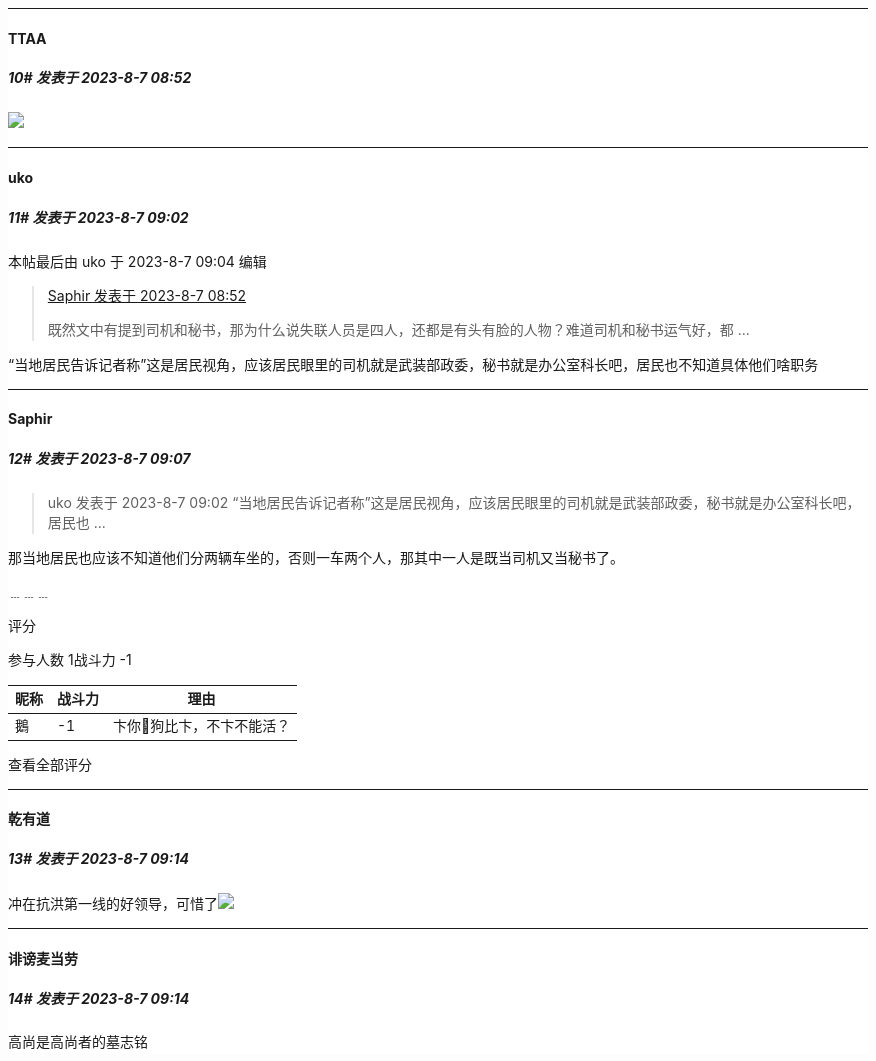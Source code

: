 *****

####  TTAA  
##### 10#       发表于 2023-8-7 08:52

<img src="https://static.saraba1st.com/image/smiley/face2017/235.png" referrerpolicy="no-referrer">

*****

####  uko  
##### 11#       发表于 2023-8-7 09:02

 本帖最后由 uko 于 2023-8-7 09:04 编辑 
<blockquote><a href="httphttps://bbs.saraba1st.com/2b/forum.php?mod=redirect&amp;goto=findpost&amp;pid=61933899&amp;ptid=2147361" target="_blank">Saphir 发表于 2023-8-7 08:52</a>

既然文中有提到司机和秘书，那为什么说失联人员是四人，还都是有头有脸的人物？难道司机和秘书运气好，都 ...</blockquote>
“当地居民告诉记者称”这是居民视角，应该居民眼里的司机就是武装部政委，秘书就是办公室科长吧，居民也不知道具体他们啥职务

*****

####  Saphir  
##### 12#       发表于 2023-8-7 09:07

<blockquote>uko 发表于 2023-8-7 09:02
“当地居民告诉记者称”这是居民视角，应该居民眼里的司机就是武装部政委，秘书就是办公室科长吧，居民也 ...</blockquote>
那当地居民也应该不知道他们分两辆车坐的，否则一车两个人，那其中一人是既当司机又当秘书了。

﹍﹍﹍

评分

 参与人数 1战斗力 -1

|昵称|战斗力|理由|
|----|---|---|
| 鵝|-1|卞你🐴狗比卞，不卞不能活？|

查看全部评分

*****

####  乾有道  
##### 13#       发表于 2023-8-7 09:14

冲在抗洪第一线的好领导，可惜了<img src="https://static.saraba1st.com/image/smiley/face2017/002.png" referrerpolicy="no-referrer">

*****

####  诽谤麦当劳  
##### 14#       发表于 2023-8-7 09:14

高尚是高尚者的墓志铭
